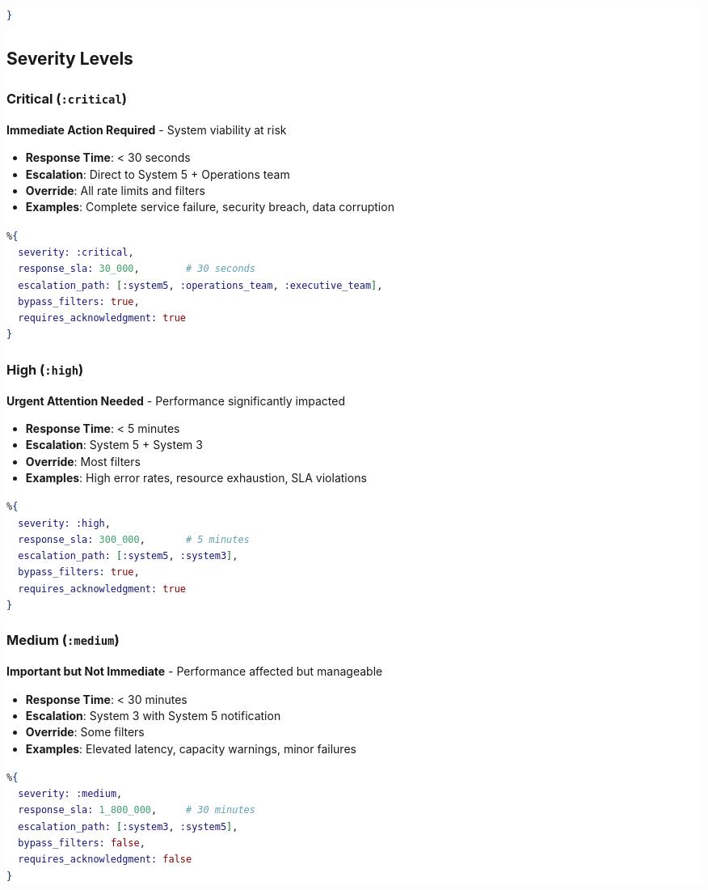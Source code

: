 ```elixir
}
```

## Severity Levels

### Critical (`:critical`)
**Immediate Action Required** - System viability at risk

- **Response Time**: < 30 seconds
- **Escalation**: Direct to System 5 + Operations team
- **Override**: All rate limits and filters
- **Examples**: Complete service failure, security breach, data corruption

```elixir
%{
  severity: :critical,
  response_sla: 30_000,        # 30 seconds
  escalation_path: [:system5, :operations_team, :executive_team],
  bypass_filters: true,
  requires_acknowledgment: true
}
```

### High (`:high`)
**Urgent Attention Needed** - Performance significantly impacted

- **Response Time**: < 5 minutes
- **Escalation**: System 5 + System 3
- **Override**: Most filters
- **Examples**: High error rates, resource exhaustion, SLA violations

```elixir
%{
  severity: :high,
  response_sla: 300_000,       # 5 minutes
  escalation_path: [:system5, :system3],
  bypass_filters: true,
  requires_acknowledgment: true
}
```

### Medium (`:medium`)
**Important but Not Immediate** - Performance affected but manageable

- **Response Time**: < 30 minutes
- **Escalation**: System 3 with System 5 notification
- **Override**: Some filters
- **Examples**: Elevated latency, capacity warnings, minor failures

```elixir
%{
  severity: :medium,
  response_sla: 1_800_000,     # 30 minutes
  escalation_path: [:system3, :system5],
  bypass_filters: false,
  requires_acknowledgment: false
}
```
